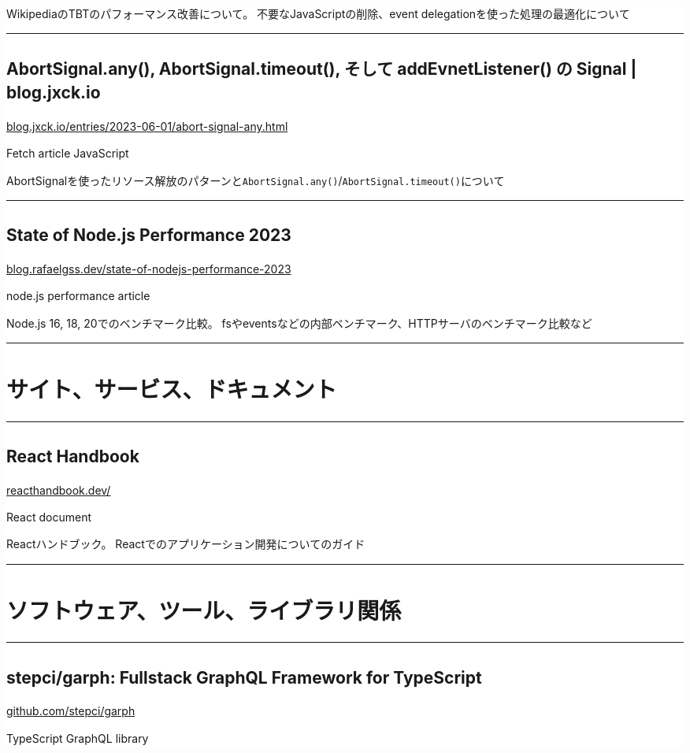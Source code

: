 WikipediaのTBTのパフォーマンス改善について。
不要なJavaScriptの削除、event delegationを使った処理の最適化について


----

## AbortSignal.any(), AbortSignal.timeout(), そして addEvnetListener() の Signal | blog.jxck.io
[blog.jxck.io/entries/2023-06-01/abort-signal-any.html](https://blog.jxck.io/entries/2023-06-01/abort-signal-any.html "AbortSignal.any(), AbortSignal.timeout(), そして addEvnetListener() の Signal | blog.jxck.io")
<p class="jser-tags jser-tag-icon"><span class="jser-tag">Fetch</span> <span class="jser-tag">article</span> <span class="jser-tag">JavaScript</span></p>

AbortSignalを使ったリソース解放のパターンと`AbortSignal.any()`/`AbortSignal.timeout()`について


----

## State of Node.js Performance 2023
[blog.rafaelgss.dev/state-of-nodejs-performance-2023](https://blog.rafaelgss.dev/state-of-nodejs-performance-2023 "State of Node.js Performance 2023")
<p class="jser-tags jser-tag-icon"><span class="jser-tag">node.js</span> <span class="jser-tag">performance</span> <span class="jser-tag">article</span></p>

Node.js 16, 18, 20でのベンチマーク比較。
fsやeventsなどの内部ベンチマーク、HTTPサーバのベンチマーク比較など


----
<h1 class="site-genre">サイト、サービス、ドキュメント</h1>

----

## React Handbook
[reacthandbook.dev/](https://reacthandbook.dev/ "React Handbook")
<p class="jser-tags jser-tag-icon"><span class="jser-tag">React</span> <span class="jser-tag">document</span></p>

Reactハンドブック。
Reactでのアプリケーション開発についてのガイド


----
<h1 class="site-genre">ソフトウェア、ツール、ライブラリ関係</h1>

----

## stepci/garph: Fullstack GraphQL Framework for TypeScript
[github.com/stepci/garph](https://github.com/stepci/garph "stepci/garph: Fullstack GraphQL Framework for TypeScript")
<p class="jser-tags jser-tag-icon"><span class="jser-tag">TypeScript</span> <span class="jser-tag">GraphQL</span> <span class="jser-tag">library</span></p>
